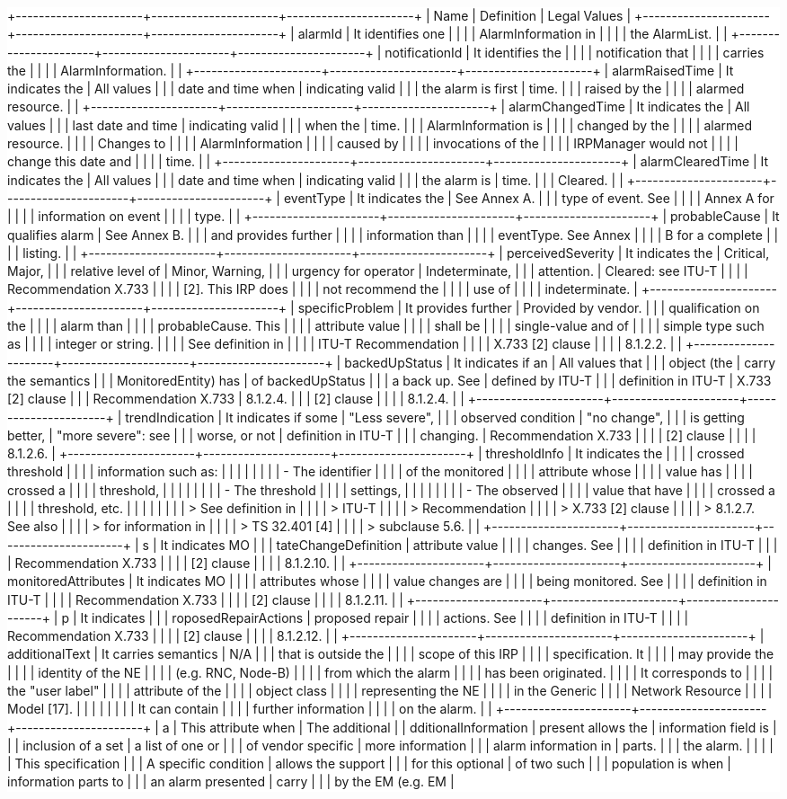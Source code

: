 +----------------------+----------------------+----------------------+ | Name | Definition | Legal Values | +----------------------+----------------------+----------------------+ | alarmId | It identifies one | | | | AlarmInformation in | | | | the AlarmList. | | +----------------------+----------------------+----------------------+ | notificationId | It identifies the | | | | notification that | | | | carries the | | | | AlarmInformation. | | +----------------------+----------------------+----------------------+ | alarmRaisedTime | It indicates the | All values | | | date and time when | indicating valid | | | the alarm is first | time. | | | raised by the | | | | alarmed resource. | | +----------------------+----------------------+----------------------+ | alarmChangedTime | It indicates the | All values | | | last date and time | indicating valid | | | when the | time. | | | AlarmInformation is | | | | changed by the | | | | alarmed resource. | | | | Changes to | | | | AlarmInformation | | | | caused by | | | | invocations of the | | | | IRPManager would not | | | | change this date and | | | | time. | | +----------------------+----------------------+----------------------+ | alarmClearedTime | It indicates the | All values | | | date and time when | indicating valid | | | the alarm is | time. | | | Cleared. | | +----------------------+----------------------+----------------------+ | eventType | It indicates the | See Annex A. | | | type of event. See | | | | Annex A for | | | | information on event | | | | type. | | +----------------------+----------------------+----------------------+ | probableCause | It qualifies alarm | See Annex B. | | | and provides further | | | | information than | | | | eventType. See Annex | | | | B for a complete | | | | listing. | | +----------------------+----------------------+----------------------+ | perceivedSeverity | It indicates the | Critical, Major, | | | relative level of | Minor, Warning, | | | urgency for operator | Indeterminate, | | | attention. | Cleared: see ITU-T | | | | Recommendation X.733 | | | | [2]. This IRP does | | | | not recommend the | | | | use of | | | | indeterminate. | +----------------------+----------------------+----------------------+ | specificProblem | It provides further | Provided by vendor. | | | qualification on the | | | | alarm than | | | | probableCause. This | | | | attribute value | | | | shall be | | | | single-value and of | | | | simple type such as | | | | integer or string. | | | | See definition in | | | | ITU-T Recommendation | | | | X.733 [2] clause | | | | 8.1.2.2. | | +----------------------+----------------------+----------------------+ | backedUpStatus | It indicates if an | All values that | | | object (the | carry the semantics | | | MonitoredEntity) has | of backedUpStatus | | | a back up. See | defined by ITU-T | | | definition in ITU-T | X.733 [2] clause | | | Recommendation X.733 | 8.1.2.4. | | | [2] clause | | | | 8.1.2.4. | | +----------------------+----------------------+----------------------+ | trendIndication | It indicates if some | \"Less severe\", | | | observed condition | \"no change\", | | | is getting better, | \"more severe\": see | | | worse, or not | definition in ITU-T | | | changing. | Recommendation X.733 | | | | [2] clause | | | | 8.1.2.6. | +----------------------+----------------------+----------------------+ | thresholdInfo | It indicates the | | | | crossed threshold | | | | information such as: | | | | | | | | - The identifier | | | | of the monitored | | | | attribute whose | | | | value has | | | | crossed a | | | | threshold, | | | | | | | | - The threshold | | | | settings, | | | | | | | | - The observed | | | | value that have | | | | crossed a | | | | threshold, etc. | | | | | | | | > See definition in | | | | > ITU-T | | | | > Recommendation | | | | > X.733 [2] clause | | | | > 8.1.2.7. See also | | | | > for information in | | | | > TS 32.401 [4] | | | | > subclause 5.6. | | +----------------------+----------------------+----------------------+ | s | It indicates MO | | | tateChangeDefinition | attribute value | | | | changes. See | | | | definition in ITU-T | | | | Recommendation X.733 | | | | [2] clause | | | | 8.1.2.10. | | +----------------------+----------------------+----------------------+ | monitoredAttributes | It indicates MO | | | | attributes whose | | | | value changes are | | | | being monitored. See | | | | definition in ITU-T | | | | Recommendation X.733 | | | | [2] clause | | | | 8.1.2.11. | | +----------------------+----------------------+----------------------+ | p | It indicates | | | roposedRepairActions | proposed repair | | | | actions. See | | | | definition in ITU-T | | | | Recommendation X.733 | | | | [2] clause | | | | 8.1.2.12. | | +----------------------+----------------------+----------------------+ | additionalText | It carries semantics | N/A | | | that is outside the | | | | scope of this IRP | | | | specification. It | | | | may provide the | | | | identity of the NE | | | | (e.g. RNC, Node-B) | | | | from which the alarm | | | | has been originated. | | | | It corresponds to | | | | the \"user label\" | | | | attribute of the | | | | object class | | | | representing the NE | | | | in the Generic | | | | Network Resource | | | | Model [17]. | | | | | | | | It can contain | | | | further information | | | | on the alarm. | | +----------------------+----------------------+----------------------+ | a | This attribute when | The additional | | dditionalInformation | present allows the | information field is | | | inclusion of a set | a list of one or | | | of vendor specific | more information | | | alarm information in | parts. | | | the alarm. | | | | | This specification | | | A specific condition | allows the support | | | for this optional | of two such | | | population is when | information parts to | | | an alarm presented | carry | | | by the EM (e.g. EM |